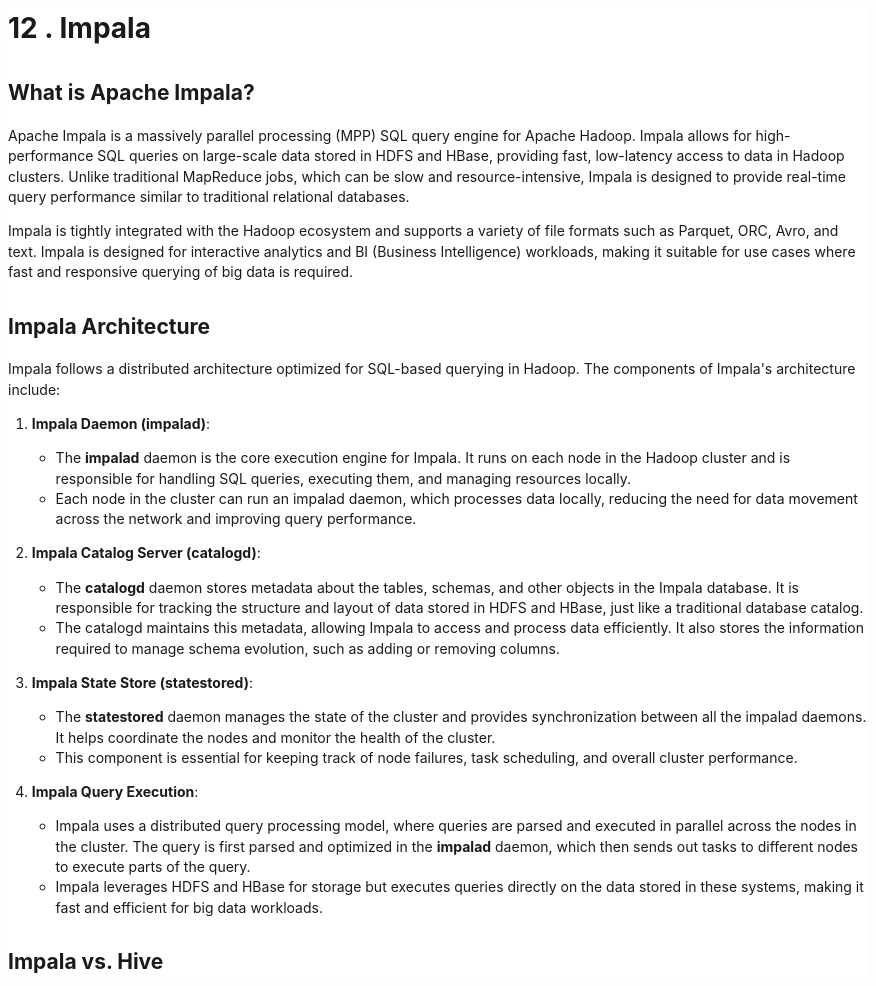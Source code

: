 # 12 . **Impala**

## **What is Apache Impala?**

Apache Impala is a massively parallel processing (MPP) SQL query engine for Apache Hadoop. Impala allows for high-performance SQL queries on large-scale data stored in HDFS and HBase, providing fast, low-latency access to data in Hadoop clusters. Unlike traditional MapReduce jobs, which can be slow and resource-intensive, Impala is designed to provide real-time query performance similar to traditional relational databases.

Impala is tightly integrated with the Hadoop ecosystem and supports a variety of file formats such as Parquet, ORC, Avro, and text. Impala is designed for interactive analytics and BI (Business Intelligence) workloads, making it suitable for use cases where fast and responsive querying of big data is required.

## **Impala Architecture**

Impala follows a distributed architecture optimized for SQL-based querying in Hadoop. The components of Impala's architecture include:

1. **Impala Daemon (impalad)**:

   * The **impalad** daemon is the core execution engine for Impala. It runs on each node in the Hadoop cluster and is responsible for handling SQL queries, executing them, and managing resources locally.
   * Each node in the cluster can run an impalad daemon, which processes data locally, reducing the need for data movement across the network and improving query performance.

2. **Impala Catalog Server (catalogd)**:

   * The **catalogd** daemon stores metadata about the tables, schemas, and other objects in the Impala database. It is responsible for tracking the structure and layout of data stored in HDFS and HBase, just like a traditional database catalog.
   * The catalogd maintains this metadata, allowing Impala to access and process data efficiently. It also stores the information required to manage schema evolution, such as adding or removing columns.

3. **Impala State Store (statestored)**:

   * The **statestored** daemon manages the state of the cluster and provides synchronization between all the impalad daemons. It helps coordinate the nodes and monitor the health of the cluster.
   * This component is essential for keeping track of node failures, task scheduling, and overall cluster performance.

4. **Impala Query Execution**:

   * Impala uses a distributed query processing model, where queries are parsed and executed in parallel across the nodes in the cluster. The query is first parsed and optimized in the **impalad** daemon, which then sends out tasks to different nodes to execute parts of the query.
   * Impala leverages HDFS and HBase for storage but executes queries directly on the data stored in these systems, making it fast and efficient for big data workloads.

## **Impala vs. Hive**
